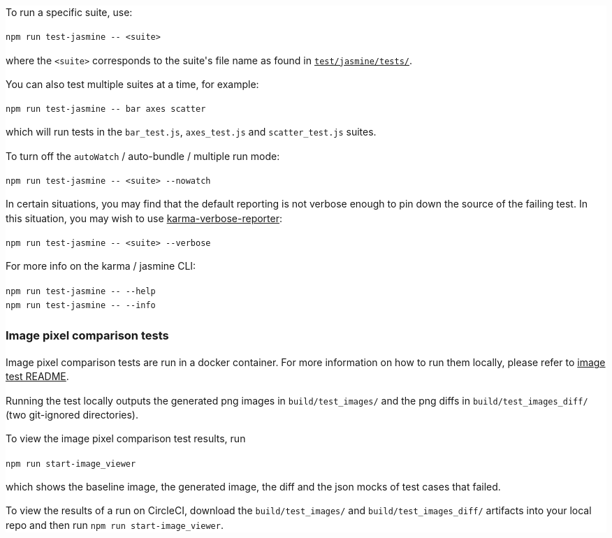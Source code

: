 To run a specific suite, use:

```
npm run test-jasmine -- <suite>
```

where the `<suite>` corresponds to the suite's file name as found in
[`test/jasmine/tests/`](https://github.com/plotly/plotly.js/tree/master/test/jasmine/tests).

You can also test multiple suites at a time, for example:

```
npm run test-jasmine -- bar axes scatter
```

which will run tests in the `bar_test.js`, `axes_test.js` and `scatter_test.js`
suites.

To turn off the `autoWatch` / auto-bundle / multiple run mode:

```
npm run test-jasmine -- <suite> --nowatch
```

In certain situations, you may find that the default reporting is not verbose
enough to pin down the source of the failing test. In this situation, you may
wish to use
[karma-verbose-reporter](https://www.npmjs.com/package/karma-verbose-reporter):

```
npm run test-jasmine -- <suite> --verbose
```

For more info on the karma / jasmine CLI:

```
npm run test-jasmine -- --help
npm run test-jasmine -- --info
```

### Image pixel comparison tests

Image pixel comparison tests are run in a docker container. For more
information on how to run them locally, please refer to [image test
README](https://github.com/plotly/plotly.js/blob/master/test/image/README.md).

Running the test locally outputs the generated png images in `build/test_images/` and the png diffs in `build/test_images_diff/` (two git-ignored directories).

To view the image pixel comparison test results, run

```
npm run start-image_viewer
```

which shows the baseline image, the generated image, the diff and the json mocks of test cases that failed.

To view the results of a run on CircleCI, download the `build/test_images/` and `build/test_images_diff/` artifacts into your local repo and then run `npm run start-image_viewer`.
